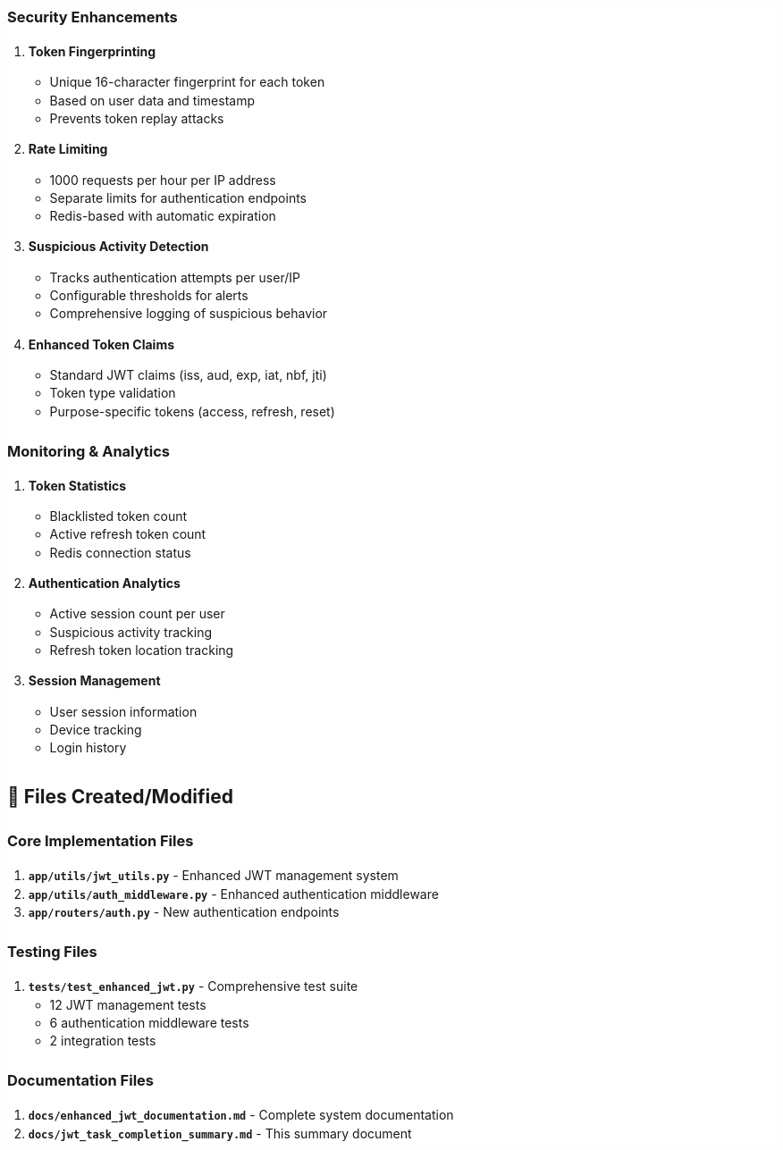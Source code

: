 ### Security Enhancements
1. **Token Fingerprinting**
   - Unique 16-character fingerprint for each token
   - Based on user data and timestamp
   - Prevents token replay attacks

2. **Rate Limiting**
   - 1000 requests per hour per IP address
   - Separate limits for authentication endpoints
   - Redis-based with automatic expiration

3. **Suspicious Activity Detection**
   - Tracks authentication attempts per user/IP
   - Configurable thresholds for alerts
   - Comprehensive logging of suspicious behavior

4. **Enhanced Token Claims**
   - Standard JWT claims (iss, aud, exp, iat, nbf, jti)
   - Token type validation
   - Purpose-specific tokens (access, refresh, reset)

### Monitoring & Analytics
1. **Token Statistics**
   - Blacklisted token count
   - Active refresh token count
   - Redis connection status

2. **Authentication Analytics**
   - Active session count per user
   - Suspicious activity tracking
   - Refresh token location tracking

3. **Session Management**
   - User session information
   - Device tracking
   - Login history

## 📁 Files Created/Modified

### Core Implementation Files
1. **`app/utils/jwt_utils.py`** - Enhanced JWT management system
2. **`app/utils/auth_middleware.py`** - Enhanced authentication middleware
3. **`app/routers/auth.py`** - New authentication endpoints

### Testing Files
1. **`tests/test_enhanced_jwt.py`** - Comprehensive test suite
   - 12 JWT management tests
   - 6 authentication middleware tests
   - 2 integration tests

### Documentation Files
1. **`docs/enhanced_jwt_documentation.md`** - Complete system documentation
2. **`docs/jwt_task_completion_summary.md`** - This summary document
